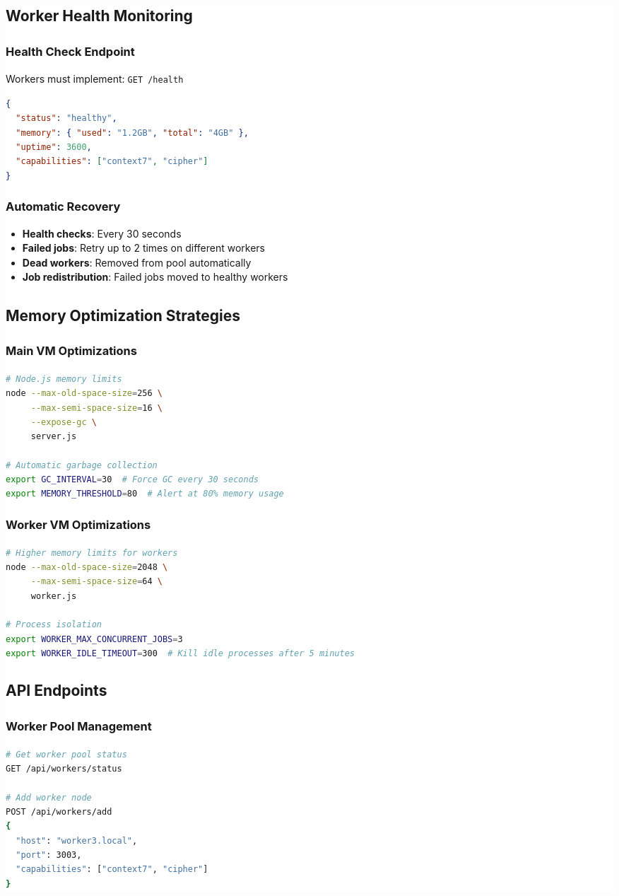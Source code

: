 ## Worker Health Monitoring

### Health Check Endpoint
Workers must implement: `GET /health`
```json
{
  "status": "healthy",
  "memory": { "used": "1.2GB", "total": "4GB" },
  "uptime": 3600,
  "capabilities": ["context7", "cipher"]
}
```

### Automatic Recovery
- **Health checks**: Every 30 seconds
- **Failed jobs**: Retry up to 2 times on different workers
- **Dead workers**: Removed from pool automatically
- **Job redistribution**: Failed jobs moved to healthy workers

## Memory Optimization Strategies

### Main VM Optimizations
```bash
# Node.js memory limits
node --max-old-space-size=256 \
     --max-semi-space-size=16 \
     --expose-gc \
     server.js

# Automatic garbage collection
export GC_INTERVAL=30  # Force GC every 30 seconds
export MEMORY_THRESHOLD=80  # Alert at 80% memory usage
```

### Worker VM Optimizations
```bash
# Higher memory limits for workers
node --max-old-space-size=2048 \
     --max-semi-space-size=64 \
     worker.js

# Process isolation
export WORKER_MAX_CONCURRENT_JOBS=3
export WORKER_IDLE_TIMEOUT=300  # Kill idle processes after 5 minutes
```

## API Endpoints

### Worker Pool Management
```bash
# Get worker pool status
GET /api/workers/status

# Add worker node
POST /api/workers/add
{
  "host": "worker3.local",
  "port": 3003,
  "capabilities": ["context7", "cipher"]
}

```
